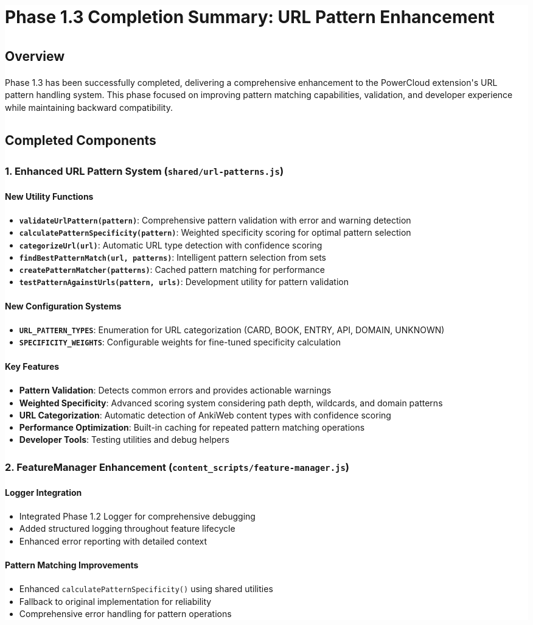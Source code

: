 # Phase 1.3 Completion Summary: URL Pattern Enhancement

## Overview
Phase 1.3 has been successfully completed, delivering a comprehensive enhancement to the PowerCloud extension's URL pattern handling system. This phase focused on improving pattern matching capabilities, validation, and developer experience while maintaining backward compatibility.

## Completed Components

### 1. Enhanced URL Pattern System (`shared/url-patterns.js`)

#### New Utility Functions
- **`validateUrlPattern(pattern)`**: Comprehensive pattern validation with error and warning detection
- **`calculatePatternSpecificity(pattern)`**: Weighted specificity scoring for optimal pattern selection
- **`categorizeUrl(url)`**: Automatic URL type detection with confidence scoring
- **`findBestPatternMatch(url, patterns)`**: Intelligent pattern selection from sets
- **`createPatternMatcher(patterns)`**: Cached pattern matching for performance
- **`testPatternAgainstUrls(pattern, urls)`**: Development utility for pattern validation

#### New Configuration Systems
- **`URL_PATTERN_TYPES`**: Enumeration for URL categorization (CARD, BOOK, ENTRY, API, DOMAIN, UNKNOWN)
- **`SPECIFICITY_WEIGHTS`**: Configurable weights for fine-tuned specificity calculation

#### Key Features
- **Pattern Validation**: Detects common errors and provides actionable warnings
- **Weighted Specificity**: Advanced scoring system considering path depth, wildcards, and domain patterns
- **URL Categorization**: Automatic detection of AnkiWeb content types with confidence scoring
- **Performance Optimization**: Built-in caching for repeated pattern matching operations
- **Developer Tools**: Testing utilities and debug helpers

### 2. FeatureManager Enhancement (`content_scripts/feature-manager.js`)

#### Logger Integration
- Integrated Phase 1.2 Logger for comprehensive debugging
- Added structured logging throughout feature lifecycle
- Enhanced error reporting with detailed context

#### Pattern Matching Improvements
- Enhanced `calculatePatternSpecificity()` using shared utilities
- Fallback to original implementation for reliability
- Comprehensive error handling for pattern operations
